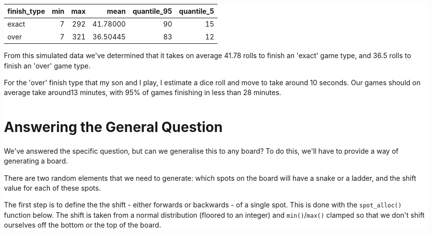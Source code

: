 <table class="table" style="margin-left: auto; margin-right: auto;">
 <thead>
  <tr>
   <th style="text-align:left;"> finish_type </th>
   <th style="text-align:right;"> min </th>
   <th style="text-align:right;"> max </th>
   <th style="text-align:right;"> mean </th>
   <th style="text-align:right;"> quantile_95 </th>
   <th style="text-align:right;"> quantile_5 </th>
  </tr>
 </thead>
<tbody>
  <tr>
   <td style="text-align:left;"> exact </td>
   <td style="text-align:right;"> 7 </td>
   <td style="text-align:right;"> 292 </td>
   <td style="text-align:right;"> 41.78000 </td>
   <td style="text-align:right;"> 90 </td>
   <td style="text-align:right;"> 15 </td>
  </tr>
  <tr>
   <td style="text-align:left;"> over </td>
   <td style="text-align:right;"> 7 </td>
   <td style="text-align:right;"> 321 </td>
   <td style="text-align:right;"> 36.50445 </td>
   <td style="text-align:right;"> 83 </td>
   <td style="text-align:right;"> 12 </td>
  </tr>
</tbody>
</table>



From this simulated data we've determined that it takes on average 41.78 rolls to finish an 'exact' game type, and 36.5 rolls to finish an 'over' game type.

For the 'over' finish type that my son and I play, I estimate a dice roll and move to take around 10 seconds. Our games should on average take around13 minutes, with 95% of games finishing in less than 28 minutes.

# Answering the General Question

We've answered the specific question, but can we generalise this to any board? To do this, we'll have to provide a way of generating a board.

There are two random elements that we need to generate: which spots on the board will have a snake or a ladder, and the shift value for each of these spots.

The first step is to define the the shift - either forwards or backwards - of a single spot. This is done with the `spot_alloc()` function below. The shift is taken from a normal distribution (floored to an integer) and `min()`/`max()` clamped so that we don't shift ourselves off the bottom or the top of the board.

